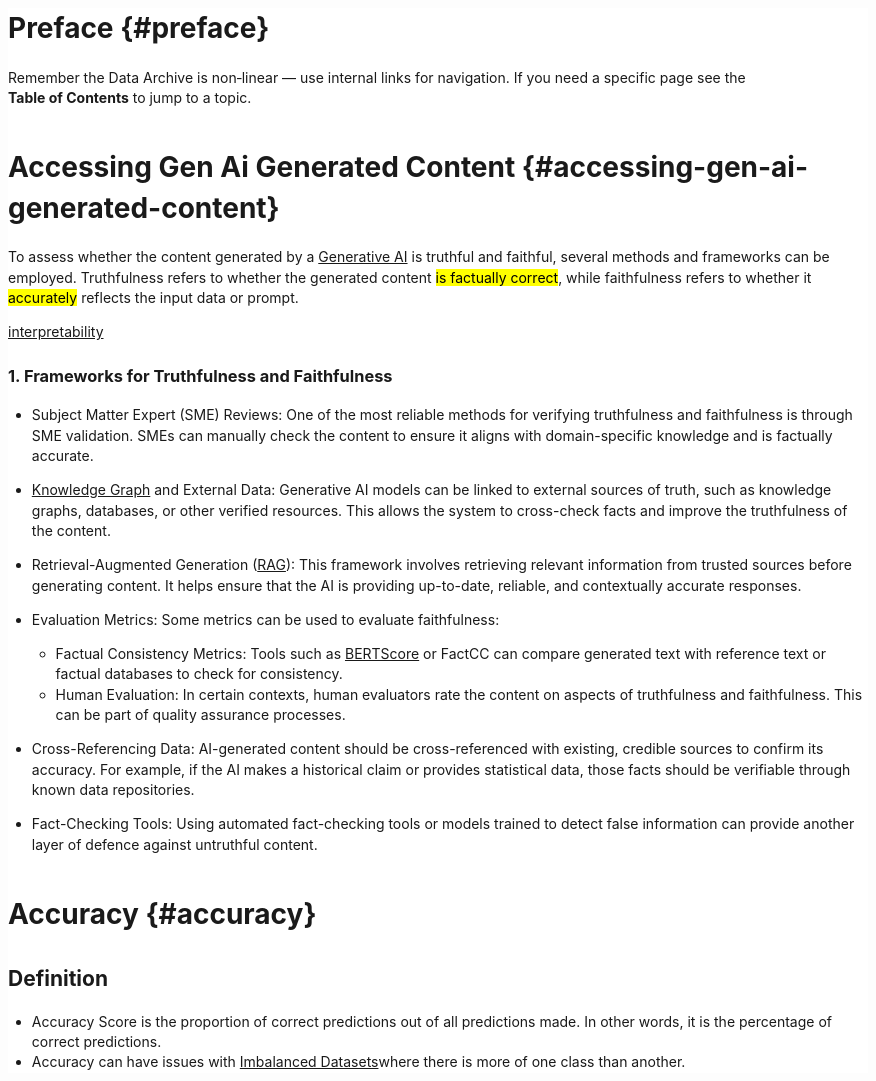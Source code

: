 # Preface {#preface}

Remember the Data Archive is non‑linear — use internal links for navigation.
If you need a specific page see the **Table of Contents** to jump to a topic.


# Accessing Gen Ai Generated Content {#accessing-gen-ai-generated-content}


To assess whether the content generated by a [Generative AI](#generative-ai) is truthful and faithful, several methods and frameworks can be employed. Truthfulness refers to whether the generated content <mark>is factually correct</mark>, while faithfulness refers to whether it <mark>accurately</mark> reflects the input data or prompt.

[interpretability](#interpretability)
### 1. Frameworks for Truthfulness and Faithfulness

   - Subject Matter Expert (SME) Reviews: One of the most reliable methods for verifying truthfulness and faithfulness is through SME validation. SMEs can manually check the content to ensure it aligns with domain-specific knowledge and is factually accurate.
   
   - [Knowledge Graph](#knowledge-graph) and External Data: Generative AI models can be linked to external sources of truth, such as knowledge graphs, databases, or other verified resources. This allows the system to cross-check facts and improve the truthfulness of the content.
   
   - Retrieval-Augmented Generation ([RAG](#rag)): This framework involves retrieving relevant information from trusted sources before generating content. It helps ensure that the AI is providing up-to-date, reliable, and contextually accurate responses.
   
   - Evaluation Metrics: Some metrics can be used to evaluate faithfulness:
     - Factual Consistency Metrics: Tools such as [BERTScore](#bertscore) or FactCC can compare generated text with reference text or factual databases to check for consistency.
     - Human Evaluation: In certain contexts, human evaluators rate the content on aspects of truthfulness and faithfulness. This can be part of quality assurance processes.
     

   - Cross-Referencing Data: AI-generated content should be cross-referenced with existing, credible sources to confirm its accuracy. For example, if the AI makes a historical claim or provides statistical data, those facts should be verifiable through known data repositories.

   - Fact-Checking Tools: Using automated fact-checking tools or models trained to detect false information can provide another layer of defence against untruthful content.

# Accuracy {#accuracy}


## Definition

- Accuracy Score is the proportion of correct predictions out of all predictions made. In other words, it is the percentage of correct predictions.
- Accuracy can have issues with [Imbalanced Datasets](#imbalanced-datasets)where there is more of one class than another.
